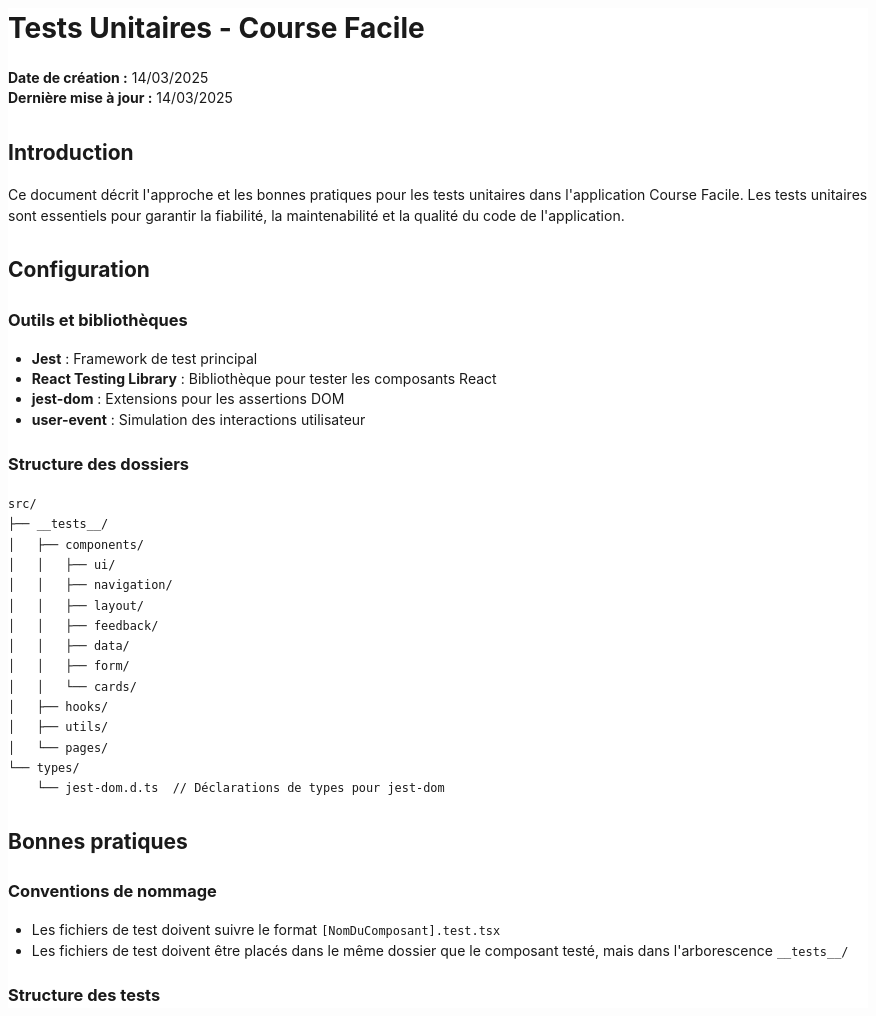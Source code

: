 # Tests Unitaires - Course Facile

**Date de création :** 14/03/2025  
**Dernière mise à jour :** 14/03/2025

## Introduction

Ce document décrit l'approche et les bonnes pratiques pour les tests unitaires dans l'application Course Facile. Les tests unitaires sont essentiels pour garantir la fiabilité, la maintenabilité et la qualité du code de l'application.

## Configuration

### Outils et bibliothèques

- **Jest** : Framework de test principal
- **React Testing Library** : Bibliothèque pour tester les composants React
- **jest-dom** : Extensions pour les assertions DOM
- **user-event** : Simulation des interactions utilisateur

### Structure des dossiers

```
src/
├── __tests__/
│   ├── components/
│   │   ├── ui/
│   │   ├── navigation/
│   │   ├── layout/
│   │   ├── feedback/
│   │   ├── data/
│   │   ├── form/
│   │   └── cards/
│   ├── hooks/
│   ├── utils/
│   └── pages/
└── types/
    └── jest-dom.d.ts  // Déclarations de types pour jest-dom
```

## Bonnes pratiques

### Conventions de nommage

- Les fichiers de test doivent suivre le format `[NomDuComposant].test.tsx`
- Les fichiers de test doivent être placés dans le même dossier que le composant testé, mais dans l'arborescence `__tests__/`

### Structure des tests
